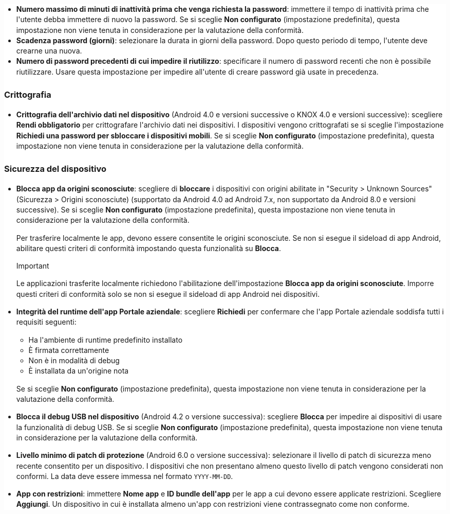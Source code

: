 - **Numero massimo di minuti di inattività prima che venga richiesta la password**: immettere il tempo di inattività prima che l'utente debba immettere di nuovo la password. Se si sceglie **Non configurato** (impostazione predefinita), questa impostazione non viene tenuta in considerazione per la valutazione della conformità.
- **Scadenza password (giorni)**: selezionare la durata in giorni della password. Dopo questo periodo di tempo, l'utente deve crearne una nuova.
- **Numero di password precedenti di cui impedire il riutilizzo**: specificare il numero di password recenti che non è possibile riutilizzare. Usare questa impostazione per impedire all'utente di creare password già usate in precedenza.

### <a name="encryption"></a>Crittografia

- **Crittografia dell'archivio dati nel dispositivo** (Android 4.0 e versioni successive o KNOX 4.0 e versioni successive): scegliere **Rendi obbligatorio** per crittografare l'archivio dati nei dispositivi. I dispositivi vengono crittografati se si sceglie l'impostazione **Richiedi una password per sbloccare i dispositivi mobili**. Se si sceglie **Non configurato** (impostazione predefinita), questa impostazione non viene tenuta in considerazione per la valutazione della conformità.

### <a name="device-security"></a>Sicurezza del dispositivo

- **Blocca app da origini sconosciute**: scegliere di **bloccare** i dispositivi con origini abilitate in "Security > Unknown Sources" (Sicurezza > Origini sconosciute) (supportato da Android 4.0 ad Android 7.x, non supportato da Android 8.0 e versioni successive). Se si sceglie **Non configurato** (impostazione predefinita), questa impostazione non viene tenuta in considerazione per la valutazione della conformità.

  Per trasferire localmente le app, devono essere consentite le origini sconosciute. Se non si esegue il sideload di app Android, abilitare questi criteri di conformità impostando questa funzionalità su **Blocca**. 

  > [!IMPORTANT]
  > Le applicazioni trasferite localmente richiedono l'abilitazione dell'impostazione **Blocca app da origini sconosciute**. Imporre questi criteri di conformità solo se non si esegue il sideload di app Android nei dispositivi.

- **Integrità del runtime dell'app Portale aziendale**: scegliere **Richiedi** per confermare che l'app Portale aziendale soddisfa tutti i requisiti seguenti:

  - Ha l'ambiente di runtime predefinito installato
  - È firmata correttamente
  - Non è in modalità di debug
  - È installata da un'origine nota

  Se si sceglie **Non configurato** (impostazione predefinita), questa impostazione non viene tenuta in considerazione per la valutazione della conformità.

- **Blocca il debug USB nel dispositivo** (Android 4.2 o versione successiva): scegliere **Blocca** per impedire ai dispositivi di usare la funzionalità di debug USB. Se si sceglie **Non configurato** (impostazione predefinita), questa impostazione non viene tenuta in considerazione per la valutazione della conformità.
- **Livello minimo di patch di protezione** (Android 6.0 o versione successiva): selezionare il livello di patch di sicurezza meno recente consentito per un dispositivo. I dispositivi che non presentano almeno questo livello di patch vengono considerati non conformi. La data deve essere immessa nel formato `YYYY-MM-DD`.
- **App con restrizioni**: immettere **Nome app** e **ID bundle dell'app** per le app a cui devono essere applicate restrizioni. Scegliere **Aggiungi**. Un dispositivo in cui è installata almeno un'app con restrizioni viene contrassegnato come non conforme.
